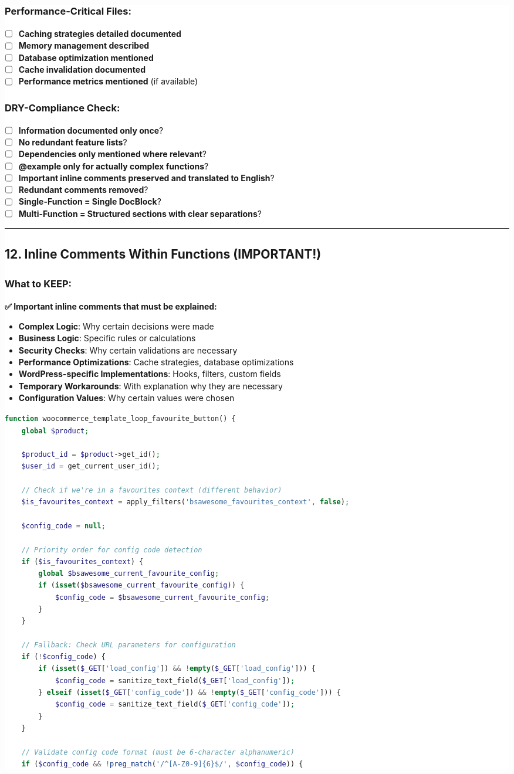 ### Performance-Critical Files:
- [ ] **Caching strategies detailed documented**
- [ ] **Memory management described**
- [ ] **Database optimization mentioned**
- [ ] **Cache invalidation documented**
- [ ] **Performance metrics mentioned** (if available)

### DRY-Compliance Check:
- [ ] **Information documented only once**?
- [ ] **No redundant feature lists**?
- [ ] **Dependencies only mentioned where relevant**?
- [ ] **@example only for actually complex functions**?
- [ ] **Important inline comments preserved and translated to English**?
- [ ] **Redundant comments removed**?
- [ ] **Single-Function = Single DocBlock**?
- [ ] **Multi-Function = Structured sections with clear separations**?

---

## 12. Inline Comments Within Functions (IMPORTANT!)

### What to KEEP:

**✅ Important inline comments that must be explained:**
- **Complex Logic**: Why certain decisions were made
- **Business Logic**: Specific rules or calculations
- **Security Checks**: Why certain validations are necessary
- **Performance Optimizations**: Cache strategies, database optimizations
- **WordPress-specific Implementations**: Hooks, filters, custom fields
- **Temporary Workarounds**: With explanation why they are necessary
- **Configuration Values**: Why certain values were chosen

```php
function woocommerce_template_loop_favourite_button() {
    global $product;

    $product_id = $product->get_id();
    $user_id = get_current_user_id();

    // Check if we're in a favourites context (different behavior)
    $is_favourites_context = apply_filters('bsawesome_favourites_context', false);

    $config_code = null;

    // Priority order for config code detection
    if ($is_favourites_context) {
        global $bsawesome_current_favourite_config;
        if (isset($bsawesome_current_favourite_config)) {
            $config_code = $bsawesome_current_favourite_config;
        }
    }

    // Fallback: Check URL parameters for configuration
    if (!$config_code) {
        if (isset($_GET['load_config']) && !empty($_GET['load_config'])) {
            $config_code = sanitize_text_field($_GET['load_config']);
        } elseif (isset($_GET['config_code']) && !empty($_GET['config_code'])) {
            $config_code = sanitize_text_field($_GET['config_code']);
        }
    }

    // Validate config code format (must be 6-character alphanumeric)
    if ($config_code && !preg_match('/^[A-Z0-9]{6}$/', $config_code)) {
```
